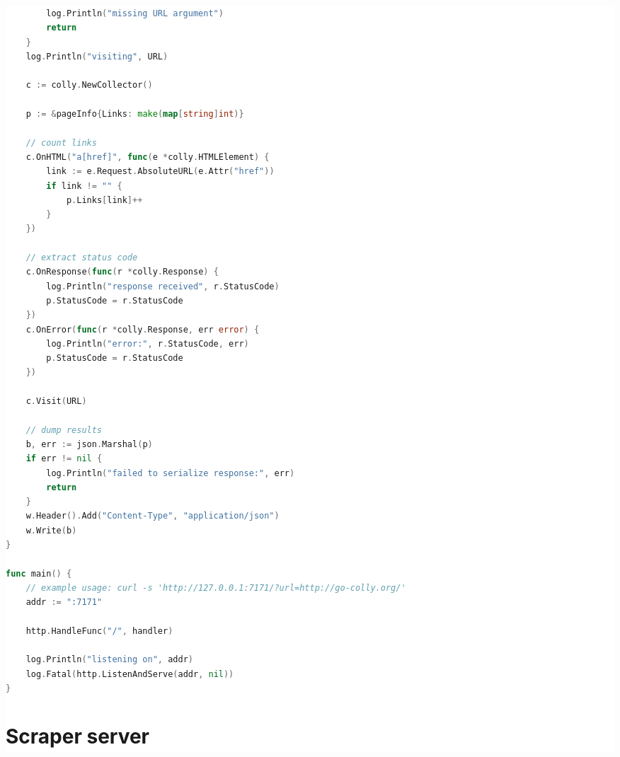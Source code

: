 ```go
		log.Println("missing URL argument")
		return
	}
	log.Println("visiting", URL)

	c := colly.NewCollector()

	p := &pageInfo{Links: make(map[string]int)}

	// count links
	c.OnHTML("a[href]", func(e *colly.HTMLElement) {
		link := e.Request.AbsoluteURL(e.Attr("href"))
		if link != "" {
			p.Links[link]++
		}
	})

	// extract status code
	c.OnResponse(func(r *colly.Response) {
		log.Println("response received", r.StatusCode)
		p.StatusCode = r.StatusCode
	})
	c.OnError(func(r *colly.Response, err error) {
		log.Println("error:", r.StatusCode, err)
		p.StatusCode = r.StatusCode
	})

	c.Visit(URL)

	// dump results
	b, err := json.Marshal(p)
	if err != nil {
		log.Println("failed to serialize response:", err)
		return
	}
	w.Header().Add("Content-Type", "application/json")
	w.Write(b)
}

func main() {
	// example usage: curl -s 'http://127.0.0.1:7171/?url=http://go-colly.org/'
	addr := ":7171"

	http.HandleFunc("/", handler)

	log.Println("listening on", addr)
	log.Fatal(http.ListenAndServe(addr, nil))
}
```

# Scraper server
